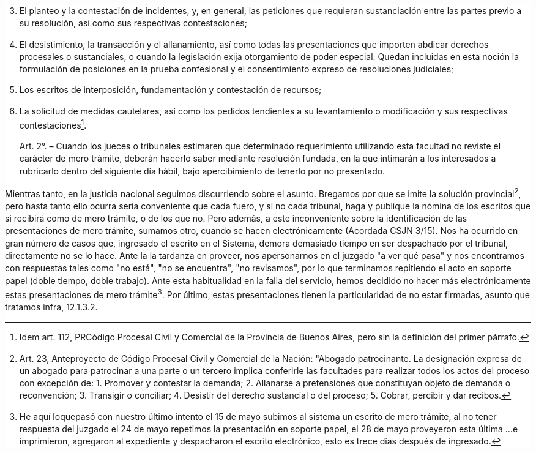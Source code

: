 3. El planteo y la contestación de incidentes, y, en general, las peticiones que requieran sustanciación entre las partes previo a su resolución, así como sus respectivas contestaciones;

4. El desistimiento, la transacción y el allanamiento, así como todas las presentaciones que importen abdicar derechos procesales o sustanciales, o cuando la legislación exija otorgamiento de poder especial. Quedan incluidas en esta noción la formulación de posiciones en la prueba confesional y el consentimiento expreso de resoluciones judiciales;

5. Los escritos de interposición, fundamentación y contestación de recursos;

6. La solicitud de medidas cautelares, así como los pedidos tendientes a su levantamiento o modificación y sus respectivas contestaciones[^67].

   Art. 2°. – Cuando los jueces o tribunales estimaren que determinado requerimiento utilizando esta facultad no reviste el carácter de mero trámite, deberán hacerlo saber mediante resolución fundada, en la que intimarán a los interesados a rubricarlo dentro del siguiente día hábil, bajo apercibimiento de tenerlo por no presentado.

Mientras tanto, en la justicia nacional seguimos discurriendo sobre el asunto. Bregamos por que se imite la solución provincial[^68], pero hasta tanto ello ocurra sería conveniente que cada fuero, y si no cada tribunal, haga y publique la nómina de los escritos que si recibirá como de mero trámite, o de los que no. Pero además, a este inconveniente sobre la identificación de las presentaciones de mero trámite, sumamos otro, cuando se hacen electrónicamente (Acordada CSJN 3/15). Nos ha ocurrido en gran número de casos que, ingresado el escrito en el Sistema, demora demasiado tiempo en ser despachado por el tribunal, directamente no se lo hace. Ante la la tardanza en proveer, nos apersonarnos en el juzgado "a ver qué pasa" y nos encontramos con respuestas tales como "no está", "no se encuentra", "no revisamos", por lo que terminamos repitiendo el acto en soporte papel (doble tiempo, doble trabajo). Ante esta habitualidad en la falla del servicio, hemos decidido no hacer más electrónicamente estas presentaciones de mero trámite[^69]. Por último, estas presentaciones tienen la particularidad de no estar firmadas, asunto que tratamos infra, 12.1.3.2.

[^49]: La defensa de falta de personería solo es admisible cuando los litigantes carecen de capacidad para estar en juicio, o bien actúan por apoderado y este no tiene poder o resulta insuficiente (Cámara Nacional de Apelaciones en lo Criminal y Correccional Federal de la Capital Federal, Sala ,I 15/10/96, L, 1997-C-603). Arts. 347 del Código Procesal Civil y Comercial de la Nación; y 345 del Código Procesal Civil y Comercial de la Provincia de Buenos Aires: "Solo se admitirán como previas las siguientes excepciones: (…) 2. Falta de personería en el demandante, en el demandado o sus representantes, por carecer de capacidad civil para estar en juicio o de representación suficiente…"

[^50]: "Pero también las personas jurídicas, sean públicas o privadas, actúan por medio de sus representantes. Hasta los consorcios de propietarios, los countries o clubes de campo, etcétera, actúan a través de estos últimos. No se trata aquí de un problema de capacidad de hecho, por definición inexistente, sino de imposibilidad o dificultad de presentarse a juicio de otra manera, pues estos entes colectivos requieren de representantes que emitan su voluntad'" —Cortelezzi en Código Procesal Civil y Comercial de la Nación. Concordado con los códigos provinciales. Análisis doctrinal y jurisprudencial, Highton- Areán (dirs.), 2004, t. 1, p. 795—. Este tipo de representación es la denominada "funcional".

[^51]: Partes en el proceso son quienes han pedido protección del órgano constitucional como actor, demandado o tercerista, y no lo son sus representantes, sean estos necesarios, funcionales o convencionales (Suprema Corte de Justicia de la Provincia de Buenos Aires, 21/4/98, Revista Jurisprudencia Argentina, 2001-II, síntesis).

[^52]: Luego de la sanción del Código Civil y Comercial una postura doctrinaria y jurisprudencial (no pacífica) sostiene, con apoyo en los arts. 284, 363, 1015 y 1017 del nuevo cuerpo legal, que ya no es necesario el apoderamiento por instrumento público exigido por el derogado art. 1184 del Código Civil (ley 340, derogado por ley 26.994), sino que alcanza con que lo sea en instrumento privado (encontra, Cámara de Apelaciones en lo Civil y Comercial de 1a San Isidro, acuerdo plenario, 13/6/19, "Pomilio, Nicolás Alejandro c. Goffman, Maximiliano Ignacio", elDial-AAB3EE).
El art. 22 del Anteproyecto de Código Procesal Civil y Comercial de la Nación establece: "Forma del poder. La designación de apoderado se efectuará por presentación de un escrito firmado por el representado en el cual se confieren facultades para representarlo", y el art. 49 del PRCódigo Procesal Civil y Comercial de la Provincia de Buenos Aires que "deberá acreditarse la existencia del poder para actuar en juicio mediante escritura pública o instrumento privado".

[^53]: "Por parte en el carácter invocado" suele ser el despacho típico cuando comparece en legal forma un representante.

[^54]: Cámara Nacional de Apelaciones en lo Civil, Sala E, 25/8/98, ED, 13-590; Cortelezzi, en Código Procesal Civil y Comercial de la Nación. Concordado con los códigos provinciales. Análisis doctrinal y jurisprudencial, Highton-Areán (dirs.), 2004, t. 1, p. 829 y ss. Aunque también se ha dicho que los arts. 1° y 15 de la ley 10.996 deben interpretarse de un modo armónico, por lo que la representación en juicio solo puede ser ejercida por los mencionados en el primero de los artículos (Cámara Nacional de Apelaciones en lo Civil, Sala E, 3/10/95, L, 1996-C-779).

[^55]: Suprema Corte de Justicia de la Provincia de Buenos Aires, 8/10/96, Revista Jurisprudencia Argentina, 1998-1, síntesis.


[^1]: En ciertas alternativas de la causa el letrado puede intervenir por derecho propio, en calidad de parte transitoria, es decir, parte en lo que atañe a su limitado interés, como ocurre, por ejemplo, cuando le regulan honorarios, o se le aplica una sanción. En estos casos, los efectos de los actos lo alcanzarán a él de modo exclusivo, o concurrentemente con su cliente.
[^2]: Art. 28, Anteproyecto de Código Procesal Civil y Comercial de la Nación: "Abogados. Intervención necesaria. Toda persona que intervenga como parte o tercero deberá hacerlo con la asistencia de un abogado apoderado o patrocinante.
[^3]: CAC San Isidro, Sala ,19/10/90, e/Dia/-W8578; Suprema Corte de Justicia de la Provincia de Buenos Aires, 28/4/98, elDial-WFOFB.
[^4]: Incluimos en el concepto a los actos de esa índole que realizan los funcionarios del Minis- terioPúblico —formado por el Ministerio Público Fiscal y el Ministerio Público de la Defensa— cuando actúan como representantes de ciertos sujetos procesales (v. gr., pobres, ausentes, incapaces), no cuando lo hacen dictaminando en ejercicio de su función de "defensa de la legalidad y de los intereses generales de la sociedad" (art. 1°, ley 24.946). Lo mismo cuando actúa el fisco, no contestando vistas, sino adoptando un rol activo, haciendo uso de los distintos institutos procesales, pues entonces su actuación debe adecuarse a las normas adjetivas vigentes, de modo que rigen a su respecto las mismas cargas que pesan sobre las otras partes, pues una interpretación contraria afectaría la garantía constitucional de la igualdad y defensa en juicio, ya que frente al interés que pueda representar el Fisco se encuentra el de su contraria, sin que resulte válido poner uno sobre el otro, cualquiera sea el motivo para ello (Cámara Nacional de Apelaciones en lo Criminal y Correccional Federal de la Capital Federal, Sala ,I 29/10/98, ED, 182-416).
[^5]: En la definición aclaramos "con constancia en el expediente" pues la práctica muestra que existe la modalidad de hacer peticiones de manera no convencional, "habladas", de las que no queda constancia en los autos (véanse infra, 40.7. y 42), que en nuestro concepto no son verdaderas presentaciones departe ("Lo que no está en el expediente no está en el mundo"). No hay que confundir esta actividad informal con la realización de actos procesales que el ordenamiento permite sean efectuados verbalmente, v. gr. interposición de apelación (art. 245, Código Procesal Civil y Comercial de la Nación), los realizados en una audiencia, de los cuales sí queda registro en las actuaciones (véase infra, § 10.5.1.4.), por lo tanto son presentaciones de parte.
[^6]: Art. 83, Anteproyecto de Código Procesal Civil y Comercial de la Nación: "Expediente electrónico. Todas las presentaciones que realicen las partes, sus abogados y las actuaciones judiciales en un proceso serán electrónicas".
[^7]: Díaz, "Resolver casos, quid de la labor forense del abogado", en Cómo resolver casos. Esencia de la abogacia, 2o ed., 2019, ps. 23 y 24. Recomendamos su lectura para ampliar y profundizar el tema.
[^8]: "Cualquiera haya de ser el modo de desempeño del profesional: magistrado o funcionario judicial, funcionario público, abogado de empresa, abogado asesor o litigante, siempre lo principal  o central de su trabajo será resolver, o ayudar a resolver, casos o problemas concretos" (Gordillo, El método en derecho, 2001, p. 23).
[^9]: "La labor de los abogados es, pues, una labor técnica; consiste en usar ciertos medios para alcanzar un resultado a partir de una situación inicial dada" (Carrió, Cómo estudiar y cómo argumentar un caso. Consejos elementales para abogados jóvenes, 1991, p. 27).
[^10]: La juridicidad del caso, lo estrictamente jurídico de él, aparece cuando se trata de subsumir los hechos en una categoría legal —conf. Perelman Chaim, cit. por Ghirardi, Lógica del proceso judicial (dialógica del derecho), 2a ed., 1992, p. 52—.
[^11]: La prueba puede recaer también sobre el Derecho, pero es una situación excepcional.
[^12]: Véase Bertolino, El concepto de incidente y la aplicación de la norma procesal civil, L, 1980- B-115. Tradicionalmente se dice que los enunciados jurídicos generales son condicionales: "Si… entonces". El lugar que ocupan los puntos corresponde a un enunciado que la lógica llama "antecedente" y la doctrina jurídica tradicional, supuesto de hecho; y el lugar que ocupan los guiones corresponden a otro enunciado que la lógica llama "consecuente" y la doctrina jurídica tradicional, consecuencia jurídica. Lo que sucede es que, según cómo esté redactada la norma, esa forma condicional no se detecta siempre a primera vista, por ejemplo en el enunciado "El usufructuario deberá cuidar las cosas dadas en usufructo como un buen padre de familia", donde el operador debe desentrañar el supuesto de hecho y su consecuencia: "Si es usufructuario, entonces deberá cuidar las cosas dadas en usufructo como un buen padre de familia" (Hernández Marín, Razonamientos en la sentencia judicial, 2013, p. 18 y ss.). Como se aclara en el texto, lo dicho hasta aquí se refiere a las llamadas "normas de conducta", pero existe otro tipo de normas, las "de organización", que posiblemente no guarden esta estructura antecedente-consecuente.
[^13]: Ghirardi, Lógica del proceso judicial (dialógica del derecho), 2o ed., 1992, p. 13.
[^14]: Diccionario Base de datos de jurisprudencia de Lexis Nexis - Jurisprudencia Argentina 22, 1978, t. 19, p. 5390.
[^15]: Calamandrei. Proceso y democracia, 1960, p. 71.
[^16]: Gómez-Bruera, Análisis del lenguaje jurídico, 2a ed., 2000, p. 152.
[^17]: Alcalá-Zamora y Castillo, Dialéctica y táctica forense III. Los silogismos de alegación y los del fallo, Revista Jurisprudencia Argentina, 1948-11-49 y 50.
[^18]: Arazi, Roland, Elementos de derecho procesal. Parte general, 2o ed., 1991, p. 28.
[^19]: Véase el sitio web [www.nuevocodigocivil.com/wp-content/uploads/2015/02/5-Fundamentos-del-Proyecto.pdf](http://www.nuevocodigocivil.com/wp-content/uploads/2015/02/5-Fundamentos-del-Proyecto.pdf).
[^20]: "El escrito del justiciable y la resolución judicial tienen la misma estructura: dado Aes B: 50- lo que mientras el juez ordena, manda que se cumpla la consecuencia jurídica, el justiciable pide, ruega, que así sea. Esto se manifiesta en el diferente modo de hablar de uno y otro sujeto: 'pido se agregue el documento' escribe el litigante, 'agréguese', contesta imperativamente el magistrado. 'Pido traslado/córrase traslado', 'solicito embargo/trábese embargo', 'peticiono se intime de pago/intímese de pago', 'demando el pago/condeno a pagar', son algunos ejemplos más de esta dualidad de la expresión forense" (Díaz, Confección de escritos y otras piezas procesales. Qué decir y cómo decirlo, 2a ed., 2012, p. 58).
[^21]: Díaz, Confección de escritos y otras piezas procesales. Qué decir y cómo decirlo, 2a ed., 2012. p. 64. "Al abogado le incumbe, en primer lugar, y previa una selección de los que realmente sean conducentes o significativos, basándose en sus conocimientos jurídicos, presentar en forma lógica y estructurada, ya sea por escrito u oralmente, los hechos que con anterioridad le haya referido la parte. De manera tal que su exposición fáctica le permita al juez conocer fácilmente cuál es la situación o relación jurídica que se le intenta presentar. Ni qué hablar de lo que a fundamentación jurídica se refiere, así como también de qué es lo que concretamente se pretende dentro de las diversas opciones que el derecho puede brindar" (Arazi, Elementos de derecho procesal. Parte general, 2aed., 1991, p. 190).
[^22]: Gordillo, El método en derecho, 2001, p. 24.
[^23]: Art. 19, Anteproyecto de Código Procesal Civil y Comercial de la Nación: "Cargas procesales. Incumbe a las partes la carga de realizar los actos de cuya omisión pudiera derivárseles consecuencias procesales desfavorables según las normas aplicables".
[^24]: No es necesaria una resolución del Oficio para: 1. librar una cédula si este medio de notificación está expresamente previsto en la ley; 2. intentar una nueva notificación ante el fracaso de una diligencia anterior, la que incluso podrá hacerse por otra vía (art. 136, último párrafo, Código Procesal Civil y Comercial de la Nación); 3. desglosar las copias previstas en los arts. 120, Código Procesal Civil y Comercial de la Nación y Código Procesal Civil y Comercial de la Provincia de Buenos Aires; 4. retirar el expediente para alegar (arts. 127, Código Procesal Civil y Comercial de la Nación y Código Procesal Civil y Comercial de la Provincia de Buenos Aires), y en el orden provincial, para expresar agravios o contestarlos en los términos de los arts.254 y 260 del ritual (art. 127, Código Procesal Civil y Comercial de la Provincia de Buenos Aires); 5. librar los oficios de los arts. 333, párr. 3°, y400, párr. 2°, Código Procesal Civil y Comercial de la Nación, 332 y 398, Código Procesal Civil y Comercial de la Provincia de Buenos Aires. Hay otras hipótesis, pero las nombradas son las más comunes.
[^25]: Nos interesa particularmente el precepto procesal porque es el que mayormente se aplica a las situaciones procedimentales.
[^26]: Estas y otras importantes fuentes formales suelen aparecer como apéndice de los códigos procesales publicados por las editoriales jurídicas de nuestro medio.
[^27]: Básicamente dos son las maneras de operar en este estado. Una, el abogado elabora directamente la presentación porque conoce de antemano el Derecho, entonces sabe que en la circunstancia A debe perseguir el efecto B. Otra, muy frecuente, es "adelantar" mentalmente una conclusión sobre el acto a realizar (resolución provisoria del caso), y luego corroborar la existencia de una norma que ampare dicha solución. Si no obstante la pre o post búsqueda normativa no se halla precepto alguno que contemple el intríngulis que el abogado debe resolver, deberá este acudir a la propia construcción jurídica, que se apoyará, la más de las veces, en la analogía, la equidad, la lógica, la razonabilidad, los principios del derecho. De estos últimos destacamos, como "telón de fondo", el de que todo lo que no está prohibido está permitido; conforme a él, siempre que el profesional entienda que lo que pedirá o manifestará al tribunal no es palmariamente ilícito, aunque desconozca norma alguna que abarque expresamente la realización de ese acto, debe partir de la premisa que sí cabe hacerlo. Amén de todo lo dicho, pensamos que es fundamental para el profesional conocer anticipadamente el Derecho procesal, en especial —como ya dijimos— los institutos que integran el ciclo procedimental, y los conexos con él. Esto porque, en primer lugar, al ser el proceso el ámbito casi necesario de actuación del abogado, constantemente deberá utilizar los conceptos, categorías y preceptos de esta rama jurídica; en segundo lugar, porque gran parte de los actos de la causa judicial deben concretarse en plazos cortos, brevedad que no da demasiado margen para conocer y estudiar "sobre la marcha" el tema pertinente.
[^28]: Por esta "inexistencia real" muchos pedidos son rechazados por los jueces: no se dan las condiciones fácticas previstas en la norma para ser acogidos.
[^29]: Colocamos "norma" entre comillas porque no todos reconocen a la doctrina como fuente de derecho. Sin entrar en esa discusión, lo cierto es que a diario los abogados invocamos sus opiniones, y trabajamos con ellas, como si fueran normas.
[^30]: L, 1985-C-517.
[^31]: Fenochietto – Arazi, Código Procesal Civil y Comercial de la Nación. Comentado y concordado con el Código Procesal Civil y Comercial de la Provincia de Buenos Aires, 2aed., 1993, t. I, p. 555. Si bien el juicio sumario no rige ya en el ordenamiento procesal nacional, sí lo hace en el bonaerense.
[^32]: Complementar con lo que se dice infra, 16.1.
[^33]: Palacio, Derecho procesal civil, 3a ed. act. por Campos, 2011, t. I, p. 404.
[^34]: González de Rosello, en Código Procesal Civil y Comercial de la Nación. Concordado con los códigos provinciales. Análisis doctrinal y jurisprudencial, Highton - Areán (dirs.), 2004, t. 1, p. 937.
[^35]: No obstante, tratándose de demandas, a veces puede suceder que la falta del requisito de admisibilidad se pronuncie no in limine, sino luego de sustanciada la instancia, recién al momento de dictar sentencia. Es lo que sucede, por ejemplo, con la falta de legitimación no manifiesta; o cuando el superior, ejerciendo su papel de juez del recurso, en una apelación en relación concedida y tramitada por el inferior, lleva a cabo un segundo juicio de admisibilidad y declara mal concedido el recurso por el a quo; o cuando en el juicio ejecutivo, el ejecutado opone excepciones que no son de las previstas para este tipo de proceso y, sin embargo, no se las rechaza ab initio sino recién en el acto de dictarse la sentencia de remate.
[^36]: Clariá Olmedo, Tratado de derecho procesal penal, 1960, t. IV, p. 170.
[^37]: Al escrito que no contenga el respectivo cargo debe tenérselo como no presentado a los fines de la tramitación del juicio (Cámara de Apelaciones en lo Civil y Comercial de Quilmes, Sala ,I 16/11/95, Revista La Ley Buenos Aires, 1996-429).
[^38]: Cámara Nacional de Apelaciones del Trabajo de la Capital Federal, Sala IV, 15/2/17, "Tejerina, Gisella Elizabeth c. Provincia ART S.A. s/Accidente – Ley especial". El caso trató de una contestación de demanda presentada extemporáneamente, pero cuya copia digital fue subida antes del escrito papel y dentro del plazo para la defensa; entre otras cosas, la Cámara dijo: "Que, en tales condiciones, el único elemento válido a considerar para analizar la temporaneidad de un escrito iudicial sique siendo la fecha de su presentación material (en soporte papel) en el presente proceso. Ello es así por cuanto la modalidad digital para las presentaciones directas solo se encuentra habilitada respecto de aquellas peticiones que son de mero trámite, situación que obviamente es ajena al acto procesal de contestación de demanda (conf. Acordada 3/15 CSJN)". ([www.abogados.com.ar/archivos/2017-08-21-070525-tejerina-gisela-elizabeth-c-provincia-art-sa-s-accidente.pdf](http://www.abogados.com.ar/archivos/2017-08-21-070525-tejerina-gisela-elizabeth-c-provincia-art-sa-s-accidente.pdf)). En igual sentido, CF Mar Del Plata, 10/3/17, "S. AS.A. .c ENA y otros s/Amparo ley 16.9686": "No olvidemos en este punto la importancia que reviste el cargo (regulado en el  art. 124 del Código de rito) para nuestro sistema judicial, el cual, aun en la actualidad en donde coexisten los expedientes en versión papel y el sistema electrónico Lex100, el cargo continúa siendo exclusivo para el primero de los mencionados (…) Por todo lo expuesto, teniendo en cuenta que el doctor Conti ha presentado en primer término versión digital del recurso de apelación deducido, debiendo previamente acompañar la versión papel, y habiendo acompañado esta última en fecha 4/10/16 (conforme surge del cargo inserto a fs. 216 vta.), esto es, vencido el plazo legalmente establecido (de acuerdo al art. 15, ley 16.986), considerando los fundamentos desarrollados en el presente considerando, entiende este Tribunal que corresponde declarar mal concedido en primera instancia el recurso de apelación obrante afs. 207/2016, por extemporáneo" (elDial-AAA150).
[^39]: Para "radicación de una causa", véase Díaz, El expediente judicial. Constitución y vicisitudes del cuerpo del proceso, 2004, ps. 95 a 98.
[^40]: Para el trámite de adjudicación en segunda instancia, véase Díaz, El expediente judicial. Constitución y vicisitudes del cuerpo del proceso, 2004, ps. 131 a 135.
[^41]: El escrito que lleva el cargo de un tribunal o secretaría distintos a los de aquel en que tramita la causa carece de eficacia (CSJN, 6/6/85, L, 1985-D-283; Suprema Corte de Justicia de la Provincia de Buenos Aires, 24/11/70, L, 144-545; Cámara Nacional de Apelaciones en lo Civil, Sala A, 5/11/81, L, 1982-C-37; Cámara Nacional de Apelaciones en lo Contencioso Administrativo Federal de la Capital Federal, Sala IV, 7/12/90, L, 1991-C-133).
[^42]: Cámara Nacional de Apelaciones en lo Civil, Sala C, 1/4/97, L, 1997-E-835.
[^43]: Cámara Nacional de Apelaciones en lo Civil, Sala C, 1/4/97, Revista Jurisprudencia Argentina, 2000-I, síntesis; Base de datos de jurisprudencia de Lexis Nexis - Jurisprudencia Argentina, n° 10/2181.
[^44]: Cámara Nacional de Apelaciones en lo Civil, Sala F, 6/5/02, L, 2002-E-747.
[^45]: CSJN, 4/7/03, Revista Jurisprudencia Argentina, 2003-IV-820.
[^46]: CAC Morón, Sala I, 9/5/17, "Herederos de B. R. O. c. G. O. s/Daños y perjuicios", elDial- AA9F25. En esta causa el tribunal consideró que había dos opciones: La primera, asimilar la situación al supuesto de los escritos presentados en otra Secretaría (como si hubiera sido una presentación clásica en formato papel) y, entonces, concluir que —según la doctrina imperante— dicha impetración resultaría ineficaz; la segunda, considerar que, por tratarse de un sistema novedoso se incurrió en un error excusable y, entonces, tener por válida la presentación. Se inclina por esta última solución pues, entre otras razones, "han de flexibilizarse, en los albores del proceso electrónico generalizado, ciertos criterios procesales" y "es un hecho evidente que la presentación fue efectuada y está en el sistema", "aquí no hay un cargo impuesto en Secretaría, sino la constancia de ingreso del escrito al sistema, que no diluiría su virtualidad por el hecho de haberse indicado erróneamente su destinatario", "podemos hablar de un error excusable; figura a la que, en algunas ocasiones, ha acudido la jurisprudencia ante la presentación de escritos en lugares equivocados".
[^47]: Las razones de urgencia que determinan la habilitación del feriado judicial son solo aquellas que importan para los litigantes un riesgo cierto e inminente de ver frustrados los derechos para cuya tutela se requiere protección judicial. Para que proceda la habilitación del feriado judicial deben concurrir los supuestos de excepción contemplados en el art. 153 del Código Procesal Civil y Comercial de la Nación, pues la intervención de los jueces de feria tiende, en principio, a asegurar únicamente el futuro ejercicio de un derecho o el  cumplimiento de medidas ya decretadas. A los efectos de la habilitación del feriado judicial, los litigantes deben justificar la existencia de justa causa y peligro de perjuicio.Por ello, es insuficiente la mera afirmación del interesado acerca del peligro en la demora, debiéndose acreditar los extremos alegados como sustento de la pretensión (Cámara Nacional de Apelaciones en lo Civil, Sala de Feria, 25/7/97, L, 1998-D- 245).
[^48]: El movimiento de los expedientes entre el tribunal de turno y los restantes lo lleva generalmente a cabo el personal de guardia que todos los tribunales deben dejar durante los períodos de feria.
[^56]: Cámara Nacional de Apelaciones en lo Civil, SalaA, 30/11/98, L, 1999-D-21; CAC Trelew, Sala B, 27/10/00, elDial-BC124E; CAC 2a La Plata, 24/2/04, Sistema informático de la Suprema Corte de Justicia de la Provincia de Buenos Aires, B255141. Frente a la naturaleza de orden público que la mayoría concede al requisito de la personería, se contrapone la idea de quienes, tratándose de ciertos defectos no sustanciales de aquella, privilegian la preclusión de la cuestión si la personería no fue observada por el tribunal ni impugnada por la parte contraria. En este sentido, se ha decidido que son válidos los procedimientos seguidos por el mandatario no habilitado para estar en juicio por no ser abogado ni procurador, si actuó sin oposición del adversario y del juzgado, pues se trata de actuaciones preclusas en las que solo se han infringido normas del ordenamiento procesal cuya observancia puede justificarse ulteriormente subsanando el vicio apuntado (Cámara Nacional de Apelaciones en lo Civil, Sala ,I 29/8/97, L, 1998-A-307); fuera de los supuestos de representación inexistente o con defecto sustancial rigen en las cuestiones de personería las pautas comunes sobre preclusión y consentimiento de los actos procesales (Cámara de Apelaciones en lo Civil y Comercial de Santa Fe, en pleno, 8/10/89, Revista Jurisprudencia Argentina, 1990-1-3).
[^57]: Cámara de Apelaciones en lo Civil y Comercial de San Isidro, Sala I, 10/6/04, Sistema informático de la Suprema Corte de Justicia de la Provincia de Buenos Aires, B1751014; Cámara de Apelaciones en lo Civil y Comercial de 2a La Plata, Sala ,I 12/12/91, Sistema informático de la Suprema Corte de Justicia de la Provincia de Buenos Aires, B250413; CSJN, 23/12/97, L, 1998-C-695.
[^58]: Aunque cierta doctrina entiende que si el defecto atañe al demandado al presentar a juicio, y el juez no lo advirtió, el actor puede plantear la cuestión por la vía incidental del art. 175 y ss. del Cód. Procesal (Fenochietto-Arazi, Código Procesal Civil y Comercial de la Nación. Comentado y concordado con el Código Procesal Civil y Comercial dela Provincia de Buenos Aires, 2a ed., 1993, t. I, p.209; Falcón, Código Procesal Civil y Comercial de la Nación. Anotado, concordado, comentado, 1997, t. IlI, p. 56).
[^59]: Cámara Nacional de Apelaciones en lo Comercial de la Capital Federal, Sala F, 18/5/10, elDial-AG14C6.
[^60]: La ausencia de la firma del patrocinado en el escrito presentado ante el órgano jurisdiccional, determina —dada la trascendencia de la omisión— la inexistencia del acto, no pudiendo generar efecto jurídico alguno (Cámara de Apelaciones en lo Civil y Comercial de 1a Mar del Plata, Sala I1, 8/8/17, Sistema informático de la Suprema Corte de Justicia de la Provincia de Buenos Aires, B5029610). La ausencia de la firma de la parte en una presentación efectuada ante el órgano jurisdiccional exhibe la falta de un insoslayable requisito visceral para considerar que se está frente a un acto procesal debiendo reputarse a dicho escrito como inexistente (art. 118, inc. 3°, Código Procesal Civil y Comercial de la Provincia de Buenos Aires). Dicha situación no se modifica por la circunstancia de que un letrado aparezca suscribiéndolo, por cuanto su carácter de patrocinante no suple la omisión padecida por quien lo encabezara "por su propio derecho" (Cámara de Apelaciones en lo Civil y Comercial de 2a La Plata, Sala I,24/8/92, Sistema informático de la Suprema Corte de Justicia de la Provincia de Buenos Aires, B251119).
[^61]: Dándole otra naturaleza a esta figura, se sostiene que "el abogado puede presentar escritos de mero trámite actuando en nombre propio, pero por un derecho ajeno, lo cual configura un típico rol de "sustituto procesal" (Bielli-Nizzo, Los escritos de "mero trámite" en el proceso judicial bonaerense. Reglamentación por parte de la Suprema Corte de Justicia provincial y su implicancia en el Sistema de Notificaciones y Presentaciones Electrónicas, disponible en [www.calz.org.ar/wp-content/uploads/2017/03/Los-escritos-de-%E2%80%9Cmero-tr%C3%A1mite%E2%80%9D.pdf](http://www.calz.org.ar/wp-content/uploads/2017/03/Los-escritos-de-%E2%80%9Cmero-tr%C3%A1mite%E2%80%9D.pdf)).
[^62]: PRCódigo Procesal Civil y Comercial de la Provincia de Buenos Aires: "…No será necesario el carácter de apoderado para la realización de actos de mero trámite" (art. 49); los escritos "…4. Estarán firmados por los interesados por medios electrónicos o en forma ológrafa, según el caso, excepto para las peticiones de mero trámite, en las cuales bastará con la rúbrica del letrado" (art. 111).
[^63]: Escritos de mero trámite son aquellos que sirven para impulsar el procedimiento y solicitar medidas de ejecución, que no requieren copias ni substanciación (traslado a la contraria) y en los que el magistrado, para proveer los mismos, ha de dictar una providencia simple(art. 160, Código Procesal Civil y Comercial de la Provincia de Buenos Aires). Como la acepción española de la palabra "puro y simple, que no tiene mezcla de otra cosa". El letrado puede constituir nuevo domicilio, puede impulsar el proceso denunciando nuevo domicilio para notificar, puede pedir un mandamiento, el libramiento de oficios, entre otras cosas. Todo lo que sea impulso o ejecución, entra dentro del mero trámite. En la duda debe interpretarse que está autorizado a solicitar la providencia. No obstante ello, no es de mero trámite la interposición de un recurso ordinario o extraordinario (Cámara de Apelaciones en lo Civil y Comercial de La Matanza, Sala II, 11/4/06, Sistema informático de la Suprema Corte de Justicia de la Provincia de Buenos Aires, B3400794). En la causa "Valtellina Sudamericana", el voto del doctor Rosenkrantz —en minoría— dio el siguiente concepto de escrito de mero trámite (que entendemos no es compartido por los restantes miembros del tribunal, véase infra nota 65): "La Acordada 3/15, dictada en el marco de la ley 26.685, establece que en el caso de las presentaciones de mero trámite su ingreso por vía web eximirá de presentar el original en papel. La norma no aclara cuáles serían dichas presentaciones. El Código Procesal Civil y Comercial de la Nación tampoco regula concretamente las presentaciones 'de mero trámite'. Sí contempla en diversas normas a las providencias de mero trámite o simples (arts. 32, 38, 117, 160, 273, etcétera). Según el art. 160 de ese ordenamiento, las providencias simples son aquellas que solo tienden, sin sustanciación, al desarrollo del proceso u ordenan actos de mera ejecución. En cambio, las sentencias interlocutorias resuelven cuestiones que requieren sustanciación (véase art. 161, Código citado). Esta calificación legal permite afirmar que las presentaciones de mero trámite a las que alude la Acordada 3/15 son aquellas que dan lugar a una providencia de ese tipo. Consecuentemente, el escrito por el cual se acredita el pago de un depósito puede ser calificado como de mero trámite pues no se sustancia con la contraparte, tiende al desarrollo del proceso y, por ende, no provoca el dictado de una resolución interlocutoria —arg. arts. 160 y161, Código Procesal Civil y Comercial de la Nación—" (CSJN, 28/5/19, disponible en [www.diariojudicial.com/public/documentos/000/084/635/000084635.pdf](www.diariojudicial.com/public/documentos/000/084/635/000084635.pdf)). Pueden verse también otras definiciones en Sosa, El abogado patrocinante y los escritos de mero trámite, Revista La Ley Buenos Aires, 2006-701; Bielli - Nizzo, Los escritos de "mero trámite" enel proceso judicial bonaerense. Reglamentación por parte de la Suprema Corte de Justicia provincial y su implicancia en el Sistema de Notificaciones y Presentaciones Electrónicas, disponible en [www.calz.org.ar/wp-content/uploads/2017/03/Los-escritos-de-%E2%80%9Cmero-tr%C3%A1mite%E2%80%9D.pdf](www.calz.org.ar/wp-content/uploads/2017/03/Los-escritos-de-%E2%80%9Cmero-tr%C3%A1mite%E2%80%9D.pdf).
[^64]: "La experiencia en la tramitación de los expedientes nos indica que ha sido baja la puesta en práctica de este aspecto de lo dispuesto por la Corte, pudiéndose constatar una evidente renuencia de los distintos magistrados a interpretar con justeza cuales presentaciones son de mero trámite y cuáles no" (Pirovano, Expediente electrónico:análisis de un derrotero de exasperante lentitud, disponible en [www.abogados.com.ar/index.php/expediente-electronico-analisis-de-un-derrotero-de-exasperante-lentitudl21473](www.abogados.com.ar/index.php/expediente-electronico-analisis-de-un-derrotero-de-exasperante-lentitudl21473)).
[^65]: Puede haber situaciones más gravosas que la sola pérdida de tiempo, por ejemplo, un escrito tendiente a impulsar la instancia presentado al filo del plazo de perención: el abogado lo considera de mero trámite y, por ello, lo ingresa a través de la web, pero resulta que el juez no lo admite como tal. Entretanto, ha transcurrido el plazo de caducidad de la instancia ¿Podrá considerarse esta presentación no admitida eficaz para interrumpir la caducidad? Probablemente no. Algo así sucedió en autos "Valltelina Sud Americana s/Infracción art. 2.2.14": en un recurso extraordinario de queja, la Corte intimó al presentante a cumplir con el depósito previsto en el art. 286 del Código Procesal Civil y Comercial, la parte cumplió ingresandovía web tanto el escrito que ponía en conocimiento del Tribunal el pa- go como de la boleta de depósito; losjueces resolvieron: "3°. Que, si bien existe constancia enel sis- tema informático Lex 100 de la presentación electrónica informada, por no tratarse de un escrito de mero trámite, dado que tuvo por objeto acreditar el cumplimiento de uno de los requisitos de admisibilidad del recurso de queja, como lo es el pago del depósito (CSJN-Fallos, 328:4755; 330: 3657, 4733, entre otros), el recurrente debió cumplir con la obligación de presentar el original en soporte papel, tal comolo exige la Acordada 3/15. 4°. Que, en consecuencia, corresponde concluir que la parte no ha dado cumplimiento en término con la intimación adepositar ni ha invocado causal válida de exención que permita apartarse de tal doctrina" (CSJN, 28/5/19, disponible en [www.diariojudicial.com/public/documentos/000/084/635/000084635.pdf](http://www.diariojudicial.com/public/documentos/000/084/635/000084635.pdf)).
[^66]: Solución no exenta de críticas, puede verse, entre otros, Ciocchini, ¿Cuáles son los escritos de mero trámite y por qué son importantes?, disponible en [www.calp.org.ar/cuales-son-los-escritos-de-mero-tramite-por-que-son-importantes](www.calp.org.ar/cuales-son-los-escritos-de-mero-tramite-por-que-son-importantes).
[^67]: Idem art. 112, PRCódigo Procesal Civil y Comercial de la Provincia de Buenos Aires, pero sin la definición del primer párrafo.
[^68]: Art. 23, Anteproyecto de Código Procesal Civil y Comercial de la Nación: "Abogado patrocinante. La designación expresa de un abogado para patrocinar a una parte o un tercero implica conferirle las facultades para realizar todos los actos del proceso con excepción de: 1. Promover y contestar la demanda; 2. Allanarse a pretensiones que constituyan objeto de demanda o reconvención; 3. Transigir o conciliar; 4. Desistir del derecho sustancial o del proceso; 5. Cobrar, percibir y dar recibos.
[^69]: He aquí loquepasó con nuestro último intento el 15 de mayo subimos al sistema un escrito de mero trámite, al no tener respuesta del juzgado el 24 de mayo repetimos la presentación en soporte papel, el 28 de mayo proveyeron esta última …e imprimieron, agregaron al expediente y despacharon el escrito electrónico, esto es trece días después de ingresado.
[^70]: Cámara de Apelaciones en lo Civil y Comercial de 2a La Plata, Sala l, 15/2/90, Sistema informático de la Suprema Corte de Justicia de la Provincia de Buenos Aires, B250201.
[^71]: Fenochietto - Arazi, Código Procesal Civil y Comercial de la Nación. Comentado y concordado con el Código Procesal Civil y Comercial de la Provincia de Buenos Aires, 2a ed., 1993, t. II, p. 175.
